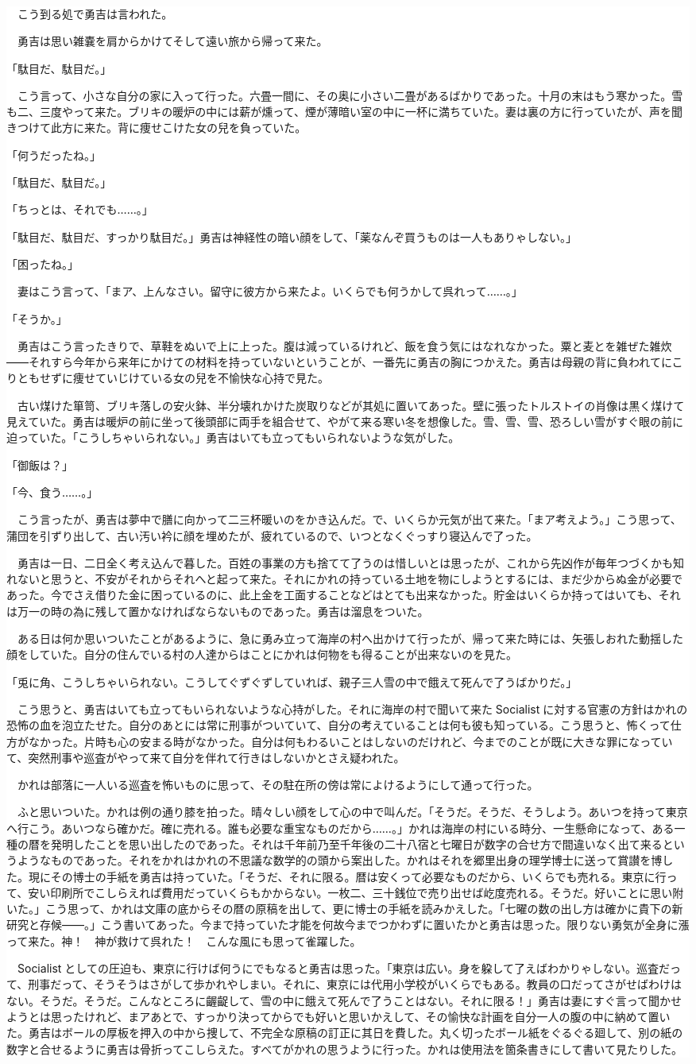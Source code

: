 　こう到る処で勇吉は言われた。

　勇吉は思い雑嚢を肩からかけてそして遠い旅から帰って来た。

「駄目だ、駄目だ。」

　こう言って、小さな自分の家に入って行った。六畳一間に、その奥に小さい二畳があるばかりであった。十月の末はもう寒かった。雪も二、三度やって来た。ブリキの暖炉の中には薪が燻って、煙が薄暗い室の中に一杯に満ちていた。妻は裏の方に行っていたが、声を聞きつけて此方に来た。背に痩せこけた女の兒を負っていた。

「何うだったね。」

「駄目だ、駄目だ。」

「ちっとは、それでも……。」

「駄目だ、駄目だ、すっかり駄目だ。」勇吉は神経性の暗い顔をして、「薬なんぞ買うものは一人もありゃしない。」

「困ったね。」

　妻はこう言って、「まア、上んなさい。留守に彼方から来たよ。いくらでも何うかして呉れって……。」

「そうか。」

　勇吉はこう言ったきりで、草鞋をぬいで上に上った。腹は減っているけれど、飯を食う気にはなれなかった。粟と麦とを雑ぜた雑炊――それすら今年から来年にかけての材料を持っていないということが、一番先に勇吉の胸につかえた。勇吉は母親の背に負われてにこりともせずに痩せていじけている女の兒を不愉快な心持で見た。

　古い煤けた箪笥、ブリキ落しの安火鉢、半分壊れかけた炭取りなどが其処に置いてあった。壁に張ったトルストイの肖像は黒く煤けて見えていた。勇吉は暖炉の前に坐って後頭部に両手を組合せて、やがて来る寒い冬を想像した。雪、雪、雪、恐ろしい雪がすぐ眼の前に迫っていた。「こうしちゃいられない。」勇吉はいても立ってもいられないような気がした。

「御飯は？」

「今、食う……。」

　こう言ったが、勇吉は夢中で膳に向かって二三杯暖いのをかき込んだ。で、いくらか元気が出て来た。「まア考えよう。」こう思って、蒲団を引ずり出して、古い汚い衿に顔を埋めたが、疲れているので、いつとなくぐっすり寝込んで了った。

　勇吉は一日、二日全く考え込んで暮した。百姓の事業の方も捨てて了うのは惜しいとは思ったが、これから先凶作が毎年つづくかも知れないと思うと、不安がそれからそれへと起って来た。それにかれの持っている土地を物にしようとするには、まだ少からぬ金が必要であった。今でさえ借りた金に困っているのに、此上金を工面することなどはとても出来なかった。貯金はいくらか持ってはいても、それは万一の時の為に残して置かなければならないものであった。勇吉は溜息をついた。

　ある日は何か思いついたことがあるように、急に勇み立って海岸の村へ出かけて行ったが、帰って来た時には、矢張しおれた動揺した顔をしていた。自分の住んでいる村の人達からはことにかれは何物をも得ることが出来ないのを見た。

「兎に角、こうしちゃいられない。こうしてぐずぐずしていれば、親子三人雪の中で餓えて死んで了うばかりだ。」

　こう思うと、勇吉はいても立ってもいられないような心持がした。それに海岸の村で聞いて来た Socialist に対する官憲の方針はかれの恐怖の血を泡立たせた。自分のあとには常に刑事がついていて、自分の考えていることは何も彼も知っている。こう思うと、怖くって仕方がなかった。片時も心の安まる時がなかった。自分は何もわるいことはしないのだけれど、今までのことが既に大きな罪になっていて、突然刑事や巡査がやって来て自分を伴れて行きはしないかとさえ疑われた。

　かれは部落に一人いる巡査を怖いものに思って、その駐在所の傍は常によけるようにして通って行った。

　ふと思いついた。かれは例の通り膝を拍った。晴々しい顔をして心の中で叫んだ。「そうだ。そうだ、そうしよう。あいつを持って東京へ行こう。あいつなら確かだ。確に売れる。誰も必要な重宝なものだから……。」かれは海岸の村にいる時分、一生懸命になって、ある一種の暦を発明したことを思い出したのであった。それは千年前乃至千年後の二十八宿と七曜日が数字の合せ方で間違いなく出て来るというようなものであった。それをかれはかれの不思議な数学的の頭から案出した。かれはそれを郷里出身の理学博士に送って賞讃を博した。現にその博士の手紙を勇吉は持っていた。「そうだ、それに限る。暦は安くって必要なものだから、いくらでも売れる。東京に行って、安い印刷所でこしらえれば費用だっていくらもかからない。一枚二、三十銭位で売り出せば屹度売れる。そうだ。好いことに思い附いた。」こう思って、かれは文庫の底からその暦の原稿を出して、更に博士の手紙を読みかえした。「七曜の数の出し方は確かに貴下の新研究と存候――。」こう書いてあった。今まで持っていた才能を何故今までつかわずに置いたかと勇吉は思った。限りない勇気が全身に漲って来た。神！　神が救けて呉れた！　こんな風にも思って雀躍した。

　Socialist としての圧迫も、東京に行けば何うにでもなると勇吉は思った。「東京は広い。身を躱して了えばわかりゃしない。巡査だって、刑事だって、そうそうはさがして歩かれやしまい。それに、東京には代用小学校がいくらでもある。教員の口だってさがせばわけはない。そうだ。そうだ。こんなところに齷齪して、雪の中に餓えて死んで了うことはない。それに限る！」勇吉は妻にすぐ言って聞かせようとは思ったけれど、まアあとで、すっかり決ってからでも好いと思いかえして、その愉快な計画を自分一人の腹の中に納めて置いた。勇吉はボールの厚板を押入の中から捜して、不完全な原稿の訂正に其日を費した。丸く切ったボール紙をぐるぐる廻して、別の紙の数字と合せるように勇吉は骨折ってこしらえた。すべてがかれの思うように行った。かれは使用法を箇条書きにして書いて見たりした。
